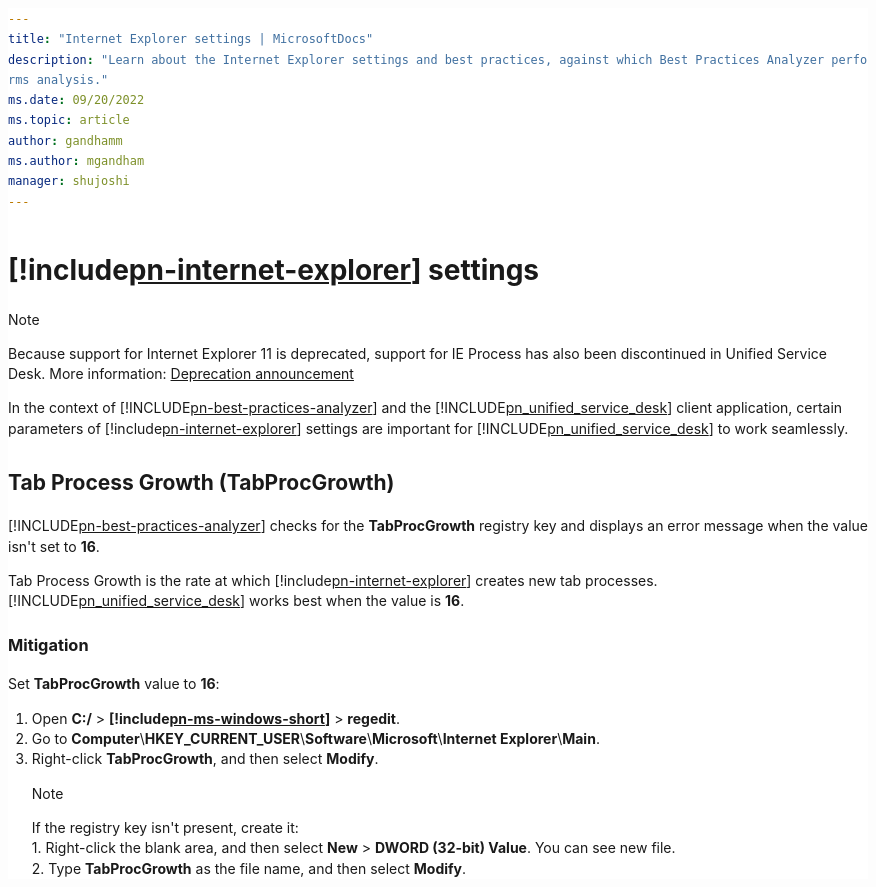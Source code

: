 ```yaml
---
title: "Internet Explorer settings | MicrosoftDocs"
description: "Learn about the Internet Explorer settings and best practices, against which Best Practices Analyzer performs analysis."
ms.date: 09/20/2022
ms.topic: article
author: gandhamm
ms.author: mgandham
manager: shujoshi
---
```


# [!include[pn-internet-explorer](../../includes/pn-internet-explorer.md)] settings

> [!Note]
>
> Because support for Internet Explorer 11 is deprecated, support for IE Process has also been discontinued in Unified Service Desk. More information: [Deprecation announcement](../../customer-service/deprecations-customer-service.md#internet-explorer-11-support-for-dynamics-365-and-microsoft-power-platform-is-deprecated)

In the context of [!INCLUDE[pn-best-practices-analyzer](../../includes/pn-best-practices-analyzer.md)] and the [!INCLUDE[pn_unified_service_desk](../../includes/pn-unified-service-desk.md)] client application, certain parameters of [!include[pn-internet-explorer](../../includes/pn-internet-explorer.md)] settings are important for [!INCLUDE[pn_unified_service_desk](../../includes/pn-unified-service-desk.md)] to work seamlessly.

## Tab Process Growth (TabProcGrowth)

[!INCLUDE[pn-best-practices-analyzer](../../includes/pn-best-practices-analyzer.md)] checks for the **TabProcGrowth** registry key and displays an error message when the value isn't set to **16**.

Tab Process Growth is the rate at which [!include[pn-internet-explorer](../../includes/pn-internet-explorer.md)] creates new tab processes. [!INCLUDE[pn_unified_service_desk](../../includes/pn-unified-service-desk.md)] works best when the value is **16**.

### Mitigation

Set **TabProcGrowth** value to **16**:

1. Open **C:/** > **[!include[pn-ms-windows-short](../../includes/pn-ms-windows-short.md)]** > **regedit**.
2. Go to **Computer**\\**HKEY_CURRENT_USER**\\**Software**\\**Microsoft**\\**Internet Explorer**\\**Main**.
3. Right-click **TabProcGrowth**, and then select **Modify**.
   > [!Note]
   > If the registry key isn't present, create it:<br>
   >      1. Right-click the blank area, and then select **New** > **DWORD (32-bit) Value**. You can see new file.<br>
   >      2. Type **TabProcGrowth** as the file name, and then select **Modify**.
